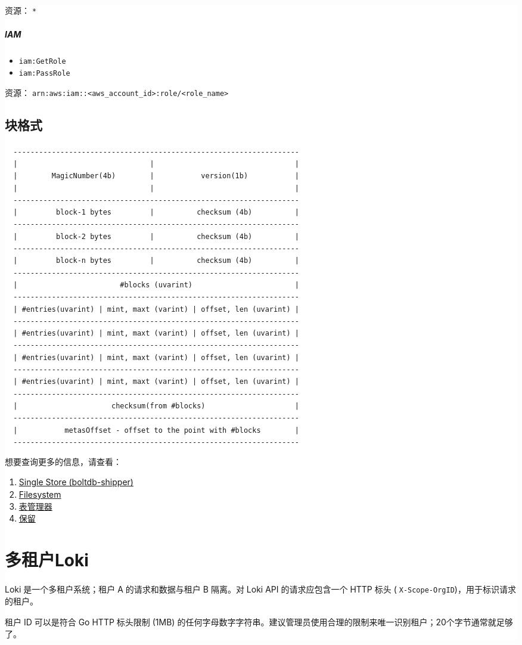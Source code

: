 资源： `*`

##### IAM

- `iam:GetRole`
- `iam:PassRole`

资源： `arn:aws:iam::<aws_account_id>:role/<role_name>`

## 块格式

```
  -------------------------------------------------------------------
  |                               |                                 |
  |        MagicNumber(4b)        |           version(1b)           |
  |                               |                                 |
  -------------------------------------------------------------------
  |         block-1 bytes         |          checksum (4b)          |
  -------------------------------------------------------------------
  |         block-2 bytes         |          checksum (4b)          |
  -------------------------------------------------------------------
  |         block-n bytes         |          checksum (4b)          |
  -------------------------------------------------------------------
  |                        #blocks (uvarint)                        |
  -------------------------------------------------------------------
  | #entries(uvarint) | mint, maxt (varint) | offset, len (uvarint) |
  -------------------------------------------------------------------
  | #entries(uvarint) | mint, maxt (varint) | offset, len (uvarint) |
  -------------------------------------------------------------------
  | #entries(uvarint) | mint, maxt (varint) | offset, len (uvarint) |
  -------------------------------------------------------------------
  | #entries(uvarint) | mint, maxt (varint) | offset, len (uvarint) |
  -------------------------------------------------------------------
  |                      checksum(from #blocks)                     |
  -------------------------------------------------------------------
  |           metasOffset - offset to the point with #blocks        |
  -------------------------------------------------------------------
```

想要查询更多的信息，请查看：

1. [Single Store (boltdb-shipper)](操作_存储.md#boltdb-shipper)
2. [Filesystem](操作_存储.md#Filesystem)
3. [表管理器](操作_存储.md#storage/table-manager/)
4. [保留](操作_存储.md#storage/retention/)



# 多租户Loki

Loki 是一个多租户系统；租户 A 的请求和数据与租户 B 隔离。对 Loki API 的请求应包含一个 HTTP 标头 ( `X-Scope-OrgID`)，用于标识请求的租户。

租户 ID 可以是符合 Go HTTP 标头限制 (1MB) 的任何字母数字字符串。建议管理员使用合理的限制来唯一识别租户；20个字节通常就足够了。
